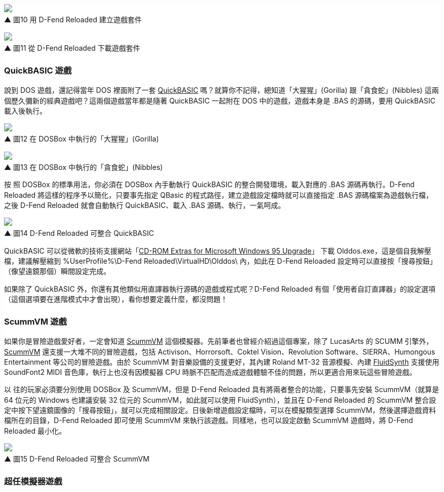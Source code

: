 [![](http://www.openfoundry.org/images/110412/defendreload/defendreload_10.png)](http://www.openfoundry.org/images/110412/defendreload/defendreload_10.png)  
▲ 圖10 用 D-Fend Reloaded 建立遊戲套件

[![](http://www.openfoundry.org/images/110412/defendreload/defendreload_11.png)](http://www.openfoundry.org/images/110412/defendreload/defendreload_11.png)  
▲ 圖11 從 D-Fend Reloaded 下載遊戲套件

### QuickBASIC 遊戲

說到 DOS 遊戲，還記得當年 DOS 裡面附了一套 [QuickBASIC](http://support.microsoft.com/kb/39730/en-us) 嗎？就算你不記得，總知道「大猩猩」(Gorilla) 跟「貪食蛇」(Nibbles) 這兩個歷久彌新的經典遊戲吧？這兩個遊戲當年都是隨著 QuickBASIC 一起附在 DOS 中的遊戲，遊戲本身是 .BAS 的源碼，要用 QuickBASIC 載入後執行。

[![](http://www.openfoundry.org/images/110412/defendreload/defendreload_12.png)](http://www.openfoundry.org/images/110412/defendreload/defendreload_12.png)  
▲ 圖12 在 DOSBox 中執行的「大猩猩」(Gorilla)

[![](http://www.openfoundry.org/images/110412/defendreload/defendreload_13.png)](http://www.openfoundry.org/images/110412/defendreload/defendreload_13.png)  
▲ 圖13 在 DOSBox 中執行的「貪食蛇」(Nibbles)

按 照 DOSBox 的標準用法，你必須在 DOSBox 內手動執行 QuickBASIC 的整合開發環境，載入對應的 .BAS 源碼再執行。D-Fend Reloaded 將這樣的程序予以簡化，只要事先指定 QBasic 的程式路徑，建立遊戲設定檔時就可以直接指定 .BAS 源碼檔案為遊戲執行檔，之後 D-Fend Reloaded 就會自動執行 QuickBASIC、載入 .BAS 源碼、執行，一氣呵成。

[![](http://www.openfoundry.org/images/110412/defendreload/defendreload_14.png)](http://www.openfoundry.org/images/110412/defendreload/defendreload_14.png)  
▲ 圖14 D-Fend Reloaded 可整合 QuickBASIC

QuickBASIC 可以從微軟的技術支援網站「[CD-ROM Extras for Microsoft Windows 95 Upgrade](http://support.microsoft.com/kb/135315/en-us)」 下載 Olddos.exe，這是個自我解壓檔，建議解壓縮到 %UserProfile%\D-Fend Reloaded\VirtualHD\Olddos\ 內，如此在 D-Fend Reloaded 設定時可以直接按「搜尋按鈕」（像望遠鏡那個）瞬間設定完成。

如果除了 QuickBASIC 外，你還有其他類似用直譯器執行源碼的遊戲或程式呢？D-Fend Reloaded 有個「使用者自訂直譯器」的設定選項（這個選項要在進階模式中才會出現），看你想要定義什麼，都沒問題！

### ScummVM 遊戲

如果你是冒險遊戲愛好者，一定會知道 [ScummVM](http://scummvm.org/) 這個模擬器。先前筆者也曾經介紹過這個專案，除了 LucasArts 的 SCUMM 引擎外，[ScummVM](http://scummvm.org/compatibility/) 還支援一大堆不同的冒險遊戲，包括 Activison、Horrorsoft、Coktel Vision、Revolution Software、SIERRA、Humongous Entertainment 等公司的冒險遊戲。由於 ScummVM 對音樂設備的支援更好，其內建 Roland MT-32 音源模擬、內建 [FluidSynth](http://sourceforge.net/apps/trac/fluidsynth/) 支援使用 SoundFont2 MIDI 音色庫，執行上也沒有因模擬器 CPU 時脈不匹配而造成遊戲體驗不佳的問題，所以更適合用來玩這些冒險遊戲。

以 往的玩家必須要分別使用 DOSBox 及 ScummVM，但是 D-Fend Reloaded 具有將兩者整合的功能，只要事先安裝 ScummVM（就算是 64 位元的 Windows 也建議安裝 32 位元的 ScummVM，如此就可以使用 FluidSynth），並且在 D-Fend Reloaded 的 ScummVM 整合設定中按下望遠鏡圖像的「搜尋按鈕」，就可以完成相關設定。日後新增遊戲設定檔時，可以在模擬類型選擇 ScummVM，然後選擇遊戲資料檔所在的目錄，D-Fend Reloaded 即可使用 ScummVM 來執行該遊戲。同樣地，也可以設定啟動 ScummVM 遊戲時，將 D-Fend Reloaded 最小化。

[![](http://www.openfoundry.org/images/110412/defendreload/defendreload_15.png)](http://www.openfoundry.org/images/110412/defendreload/defendreload_15.png)  
▲ 圖15 D-Fend Reloaded 可整合 ScummVM

### 超任模擬器遊戲
